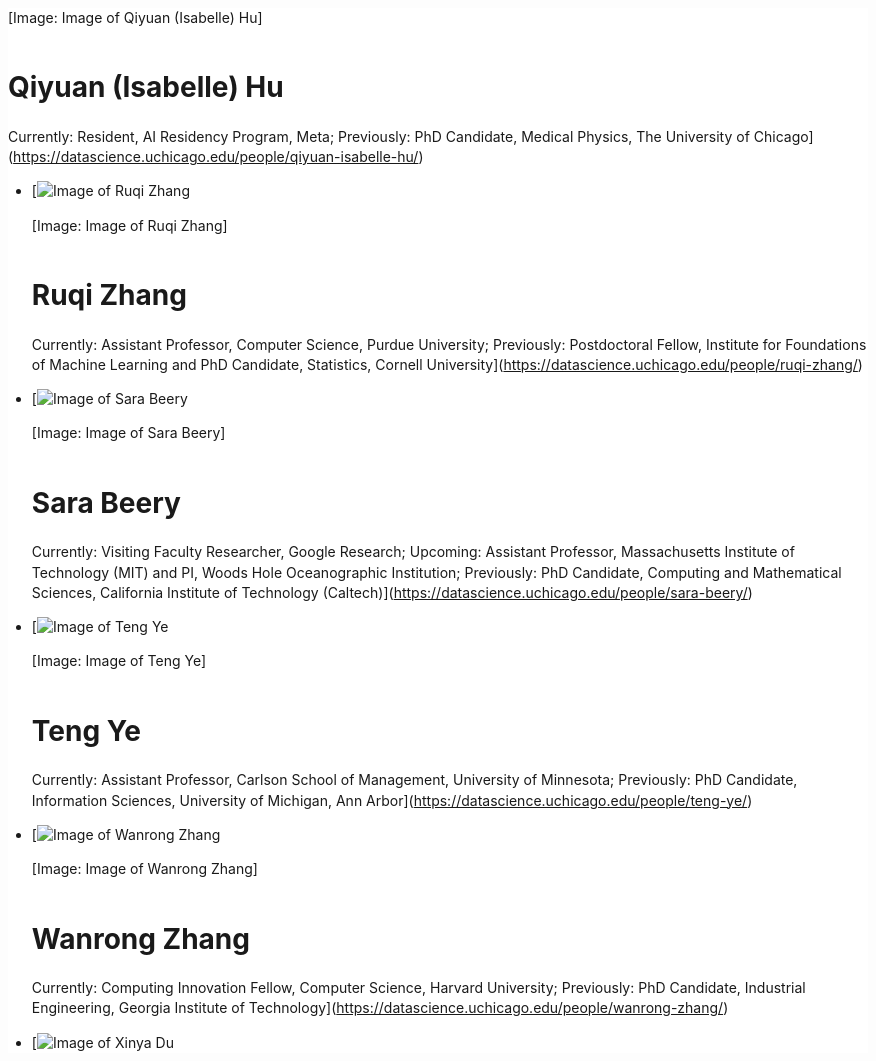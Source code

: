   [Image: Image of Qiyuan (Isabelle) Hu]

  # Qiyuan (Isabelle) Hu

  Currently: Resident, AI Residency Program, Meta; Previously: PhD Candidate, Medical Physics, The University of Chicago](https://datascience.uchicago.edu/people/qiyuan-isabelle-hu/)
* [![Image of Ruqi Zhang](https://datascience.uchicago.edu/wp-content/uploads/2020/12/ruqizhang-Ruqi-Zhang-300x300.jpeg)

  [Image: Image of Ruqi Zhang]

  # Ruqi Zhang

  Currently: Assistant Professor, Computer Science, Purdue University; Previously: Postdoctoral Fellow, Institute for Foundations of Machine Learning and PhD Candidate, Statistics, Cornell University](https://datascience.uchicago.edu/people/ruqi-zhang/)
* [![Image of Sara Beery](https://datascience.uchicago.edu/wp-content/uploads/2020/12/sara-Sara-Beery-300x300.jpg)

  [Image: Image of Sara Beery]

  # Sara Beery

  Currently: Visiting Faculty Researcher, Google Research; Upcoming: Assistant Professor, Massachusetts Institute of Technology (MIT) and PI, Woods Hole Oceanographic Institution; Previously: PhD Candidate, Computing and Mathematical Sciences, California Institute of Technology (Caltech)](https://datascience.uchicago.edu/people/sara-beery/)
* [![Image of Teng Ye](https://datascience.uchicago.edu/wp-content/uploads/2020/12/Teng-Ye-profile-photo-Teng-Ye-300x300.jpg)

  [Image: Image of Teng Ye]

  # Teng Ye

  Currently: Assistant Professor, Carlson School of Management, University of Minnesota; Previously: PhD Candidate, Information Sciences, University of Michigan, Ann Arbor](https://datascience.uchicago.edu/people/teng-ye/)
* [![Image of Wanrong Zhang](https://datascience.uchicago.edu/wp-content/uploads/2020/12/IMG_20201101_195401_918-Wanrong-Zhang-300x300.jpg)

  [Image: Image of Wanrong Zhang]

  # Wanrong Zhang

  Currently: Computing Innovation Fellow, Computer Science, Harvard University; Previously: PhD Candidate, Industrial Engineering, Georgia Institute of Technology](https://datascience.uchicago.edu/people/wanrong-zhang/)
* [![Image of Xinya Du](https://datascience.uchicago.edu/wp-content/uploads/2020/12/bio-photo-Xinya-Du-300x300.jpg)
